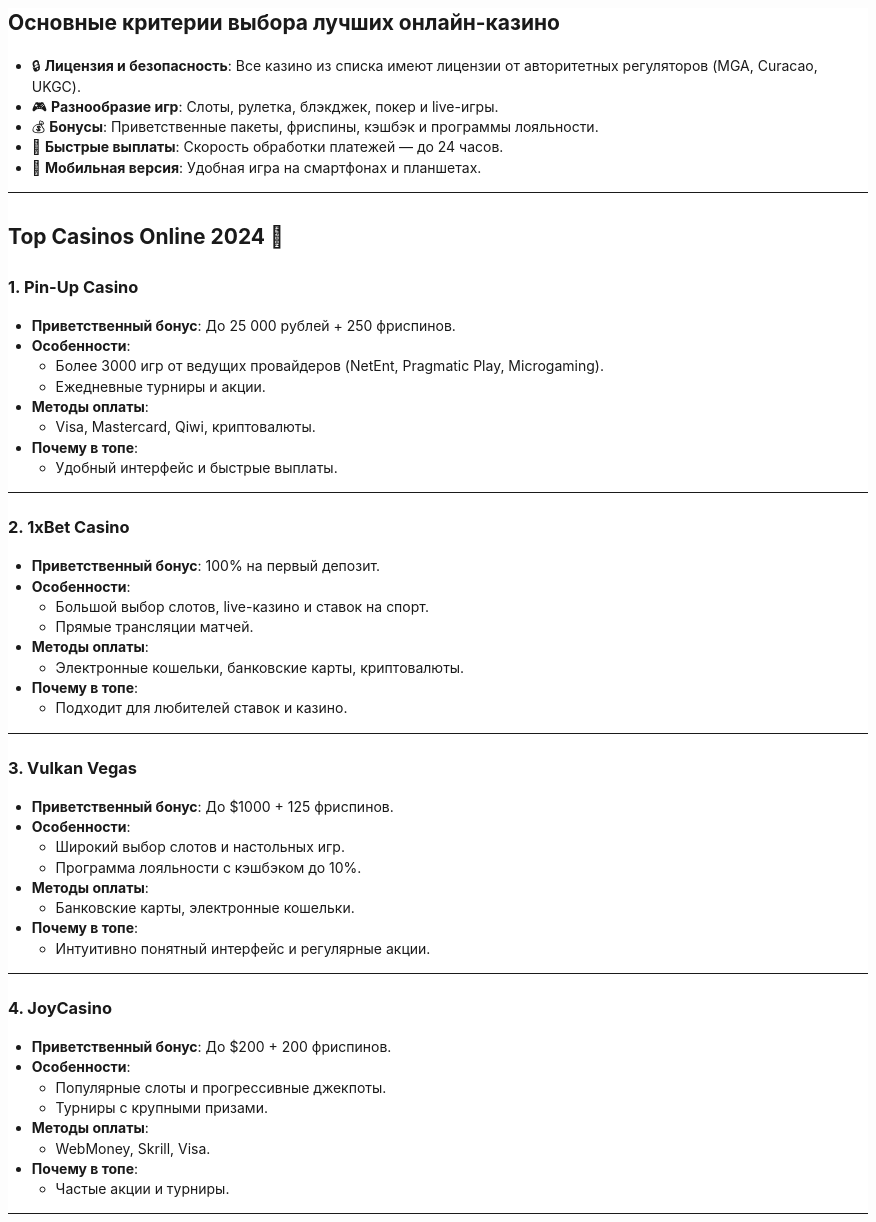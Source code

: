 ## Основные критерии выбора лучших онлайн-казино

- 🔒 **Лицензия и безопасность**: Все казино из списка имеют лицензии от авторитетных регуляторов (MGA, Curacao, UKGC).
- 🎮 **Разнообразие игр**: Слоты, рулетка, блэкджек, покер и live-игры.
- 💰 **Бонусы**: Приветственные пакеты, фриспины, кэшбэк и программы лояльности.
- 🔄 **Быстрые выплаты**: Скорость обработки платежей — до 24 часов.
- 📱 **Мобильная версия**: Удобная игра на смартфонах и планшетах.

---

## Top Casinos Online 2024 🎲

### 1. **Pin-Up Casino**
- **Приветственный бонус**: До 25 000 рублей + 250 фриспинов.
- **Особенности**:
  - Более 3000 игр от ведущих провайдеров (NetEnt, Pragmatic Play, Microgaming).
  - Ежедневные турниры и акции.
- **Методы оплаты**:
  - Visa, Mastercard, Qiwi, криптовалюты.
- **Почему в топе**:
  - Удобный интерфейс и быстрые выплаты.

---

### 2. **1xBet Casino**
- **Приветственный бонус**: 100% на первый депозит.
- **Особенности**:
  - Большой выбор слотов, live-казино и ставок на спорт.
  - Прямые трансляции матчей.
- **Методы оплаты**:
  - Электронные кошельки, банковские карты, криптовалюты.
- **Почему в топе**:
  - Подходит для любителей ставок и казино.

---

### 3. **Vulkan Vegas**
- **Приветственный бонус**: До $1000 + 125 фриспинов.
- **Особенности**:
  - Широкий выбор слотов и настольных игр.
  - Программа лояльности с кэшбэком до 10%.
- **Методы оплаты**:
  - Банковские карты, электронные кошельки.
- **Почему в топе**:
  - Интуитивно понятный интерфейс и регулярные акции.

---

### 4. **JoyCasino**
- **Приветственный бонус**: До $200 + 200 фриспинов.
- **Особенности**:
  - Популярные слоты и прогрессивные джекпоты.
  - Турниры с крупными призами.
- **Методы оплаты**:
  - WebMoney, Skrill, Visa.
- **Почему в топе**:
  - Частые акции и турниры.

---